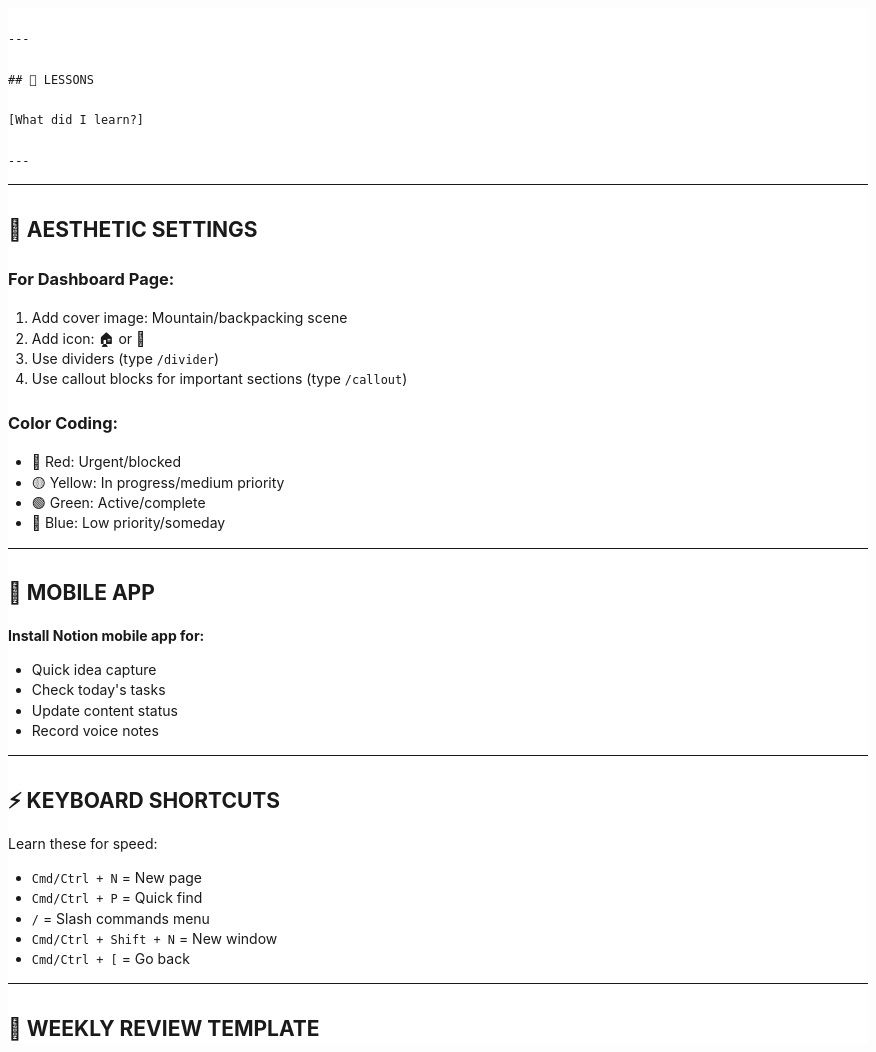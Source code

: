 ```

---

## 🔄 LESSONS

[What did I learn?]

---
```

---

## 🎨 AESTHETIC SETTINGS

### **For Dashboard Page:**
1. Add cover image: Mountain/backpacking scene
2. Add icon: 🏠 or 🗻
3. Use dividers (type `/divider`)
4. Use callout blocks for important sections (type `/callout`)

### **Color Coding:**
- 🔴 Red: Urgent/blocked
- 🟡 Yellow: In progress/medium priority
- 🟢 Green: Active/complete
- 🔵 Blue: Low priority/someday

---

## 📱 MOBILE APP

**Install Notion mobile app for:**
- Quick idea capture
- Check today's tasks
- Update content status
- Record voice notes

---

## ⚡ KEYBOARD SHORTCUTS

Learn these for speed:
- `Cmd/Ctrl + N` = New page
- `Cmd/Ctrl + P` = Quick find
- `/` = Slash commands menu
- `Cmd/Ctrl + Shift + N` = New window
- `Cmd/Ctrl + [` = Go back

---

## 🔄 WEEKLY REVIEW TEMPLATE
